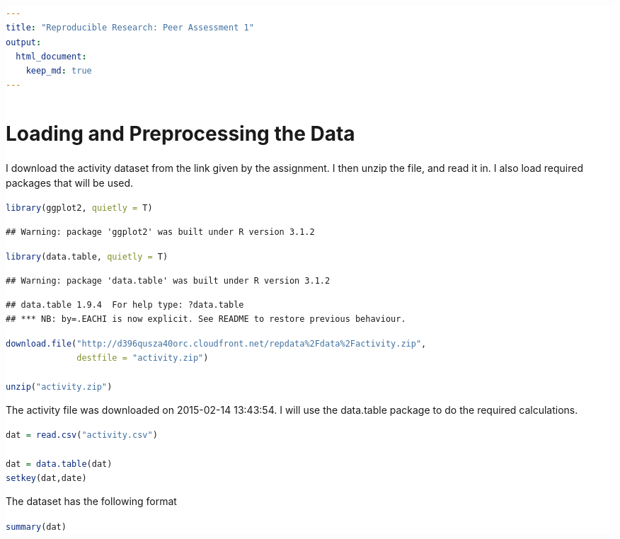 ```yaml
---
title: "Reproducible Research: Peer Assessment 1"
output: 
  html_document:
    keep_md: true
---
```


# Loading and Preprocessing the Data

I download the activity dataset from the link given by the assignment. I then unzip the file, and read it in. I also load required packages that will be used.


```r
library(ggplot2, quietly = T)
```

```
## Warning: package 'ggplot2' was built under R version 3.1.2
```

```r
library(data.table, quietly = T)
```

```
## Warning: package 'data.table' was built under R version 3.1.2
```

```
## data.table 1.9.4  For help type: ?data.table
## *** NB: by=.EACHI is now explicit. See README to restore previous behaviour.
```

```r
download.file("http://d396qusza40orc.cloudfront.net/repdata%2Fdata%2Factivity.zip",
              destfile = "activity.zip")

unzip("activity.zip")
```

The activity file was downloaded on 2015-02-14 13:43:54. I will use the data.table package to do the required calculations. 


```r
dat = read.csv("activity.csv")

dat = data.table(dat)
setkey(dat,date)
```

The dataset has the following format

```r
summary(dat)
```
